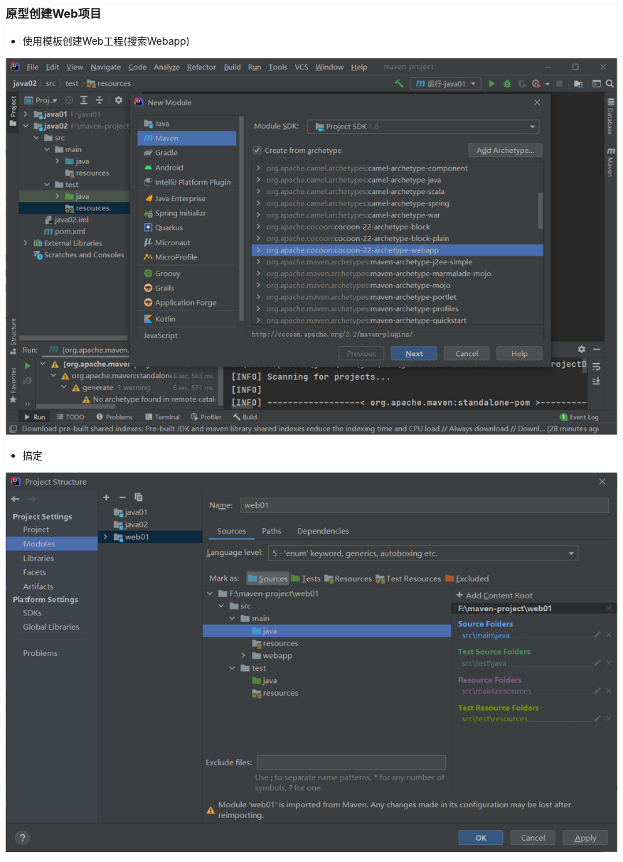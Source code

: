 ### 原型创建Web项目

+ 使用模板创建Web工程(搜索Webapp)

![1638192980807](./images/01/18.png)

+ 搞定

![1638193190737](./images/01/19.png)
